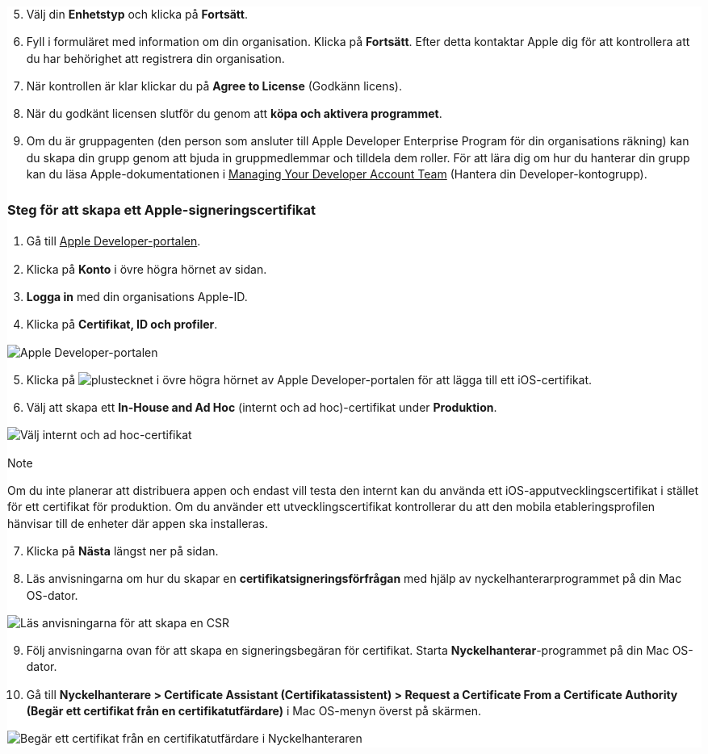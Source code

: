5. Välj din **Enhetstyp** och klicka på **Fortsätt**.

6. Fyll i formuläret med information om din organisation. Klicka på **Fortsätt**. Efter detta kontaktar Apple dig för att kontrollera att du har behörighet att registrera din organisation.

8. När kontrollen är klar klickar du på **Agree to License** (Godkänn licens).

9. När du godkänt licensen slutför du genom att **köpa och aktivera programmet**.

10. Om du är gruppagenten (den person som ansluter till Apple Developer Enterprise Program för din organisations räkning) kan du skapa din grupp genom att bjuda in gruppmedlemmar och tilldela dem roller. För att lära dig om hur du hanterar din grupp kan du läsa Apple-dokumentationen i [Managing Your Developer Account Team](https://developer.apple.com/library/content/documentation/IDEs/Conceptual/AppDistributionGuide/ManagingYourTeam/ManagingYourTeam.html#//apple_ref/doc/uid/TP40012582-CH16-SW1) (Hantera din Developer-kontogrupp).

### <a name="steps-to-create-an-apple-signing-certificate"></a>Steg för att skapa ett Apple-signeringscertifikat

1. Gå till [Apple Developer-portalen](https://developer.apple.com/).

2. Klicka på **Konto** i övre högra hörnet av sidan.

3. **Logga in** med din organisations Apple-ID.

4. Klicka på **Certifikat, ID och profiler**.

  ![Apple Developer-portalen](../media/app-wrapper/iOS-signing-cert-1.png)

5. Klicka på ![plustecknet i övre högra hörnet av](../media/app-wrapper/iOS-signing-cert-2.png) Apple Developer-portalen för att lägga till ett iOS-certifikat.

6. Välj att skapa ett **In-House and Ad Hoc** (internt och ad hoc)-certifikat under **Produktion**.

  ![Välj internt och ad hoc-certifikat](../media/app-wrapper/iOS-signing-cert-3.png)

>[!NOTE]
>Om du inte planerar att distribuera appen och endast vill testa den internt kan du använda ett iOS-apputvecklingscertifikat i stället för ett certifikat för produktion. Om du använder ett utvecklingscertifikat kontrollerar du att den mobila etableringsprofilen hänvisar till de enheter där appen ska installeras.

7. Klicka på **Nästa** längst ner på sidan.

8. Läs anvisningarna om hur du skapar en **certifikatsigneringsförfrågan** med hjälp av nyckelhanterarprogrammet på din Mac OS-dator.

  ![Läs anvisningarna för att skapa en CSR](../media/app-wrapper/iOS-signing-cert-4.png)

9. Följ anvisningarna ovan för att skapa en signeringsbegäran för certifikat. Starta **Nyckelhanterar**-programmet på din Mac OS-dator.

10. Gå till **Nyckelhanterare > Certificate Assistant (Certifikatassistent) > Request a Certificate From a Certificate Authority (Begär ett certifikat från en certifikatutfärdare)** i Mac OS-menyn överst på skärmen.  

  ![Begär ett certifikat från en certifikatutfärdare i Nyckelhanteraren](../media/app-wrapper/iOS-signing-cert-5.png)

